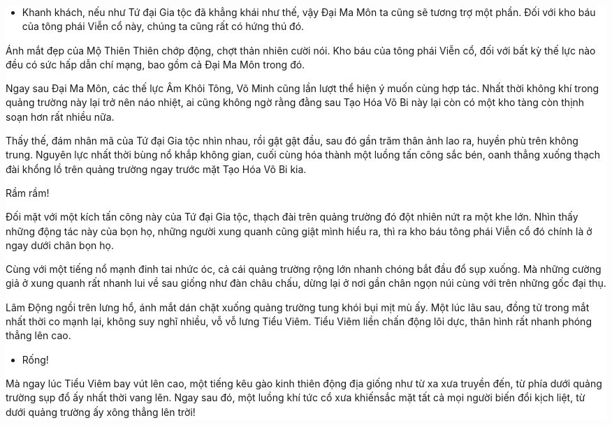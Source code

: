 - Khanh khách, nếu như Tứ đại Gia tộc đã khẳng khái như thế, vậy Đại Ma Môn ta cũng sẽ tương trợ một phần. Đối với kho báu của tông phái Viễn cổ này, chúng ta cũng rất có hứng thú đó.

Ánh mắt đẹp của Mộ Thiên Thiên chớp động, chợt thản nhiên cười nói. Kho báu của tông phái Viễn cổ, đối với bất kỳ thế lực nào đều có sức hấp dẫn chí mạng, bao gồm cả Đại Ma Môn trong đó.

Ngay sau Đại Ma Môn, các thế lực Âm Khôi Tông, Võ Minh cũng lần lượt thể hiện ý muốn cùng hợp tác. Nhất thời không khí trong quảng trường này lại trở nên náo nhiệt, ai cũng không ngờ rằng đằng sau Tạo Hóa Võ Bi này lại còn có một kho tàng còn thịnh soạn hơn rất nhiều nữa.

Thấy thế, đám nhân mã của Tứ đại Gia tộc nhìn nhau, rồi gật gật đầu, sau đó gần trăm thân ảnh lao ra, huyền phù trên không trung. Nguyên lực nhất thời bùng nổ khắp không gian, cuối cùng hóa thành một luồng tấn công sắc bén, oanh thẳng xuống thạch đài khổng lồ trên quảng trường ngay trước mặt Tạo Hóa Võ Bi kia.

Rầm rầm!

Đối mặt với một kích tấn công này của Tứ đại Gia tộc, thạch đài trên quảng trường đó đột nhiên nứt ra một khe lớn. Nhìn thấy những động tác này của bọn họ, những người xung quanh cũng giật mình hiểu ra, thì ra kho báu tông phái Viễn cổ đó chính là ở ngay dưới chân bọn họ.

Cùng với một tiếng nổ mạnh đinh tai nhức óc, cả cái quảng trường rộng lớn nhanh chóng bắt đầu đổ sụp xuống. Mà những cường giả ở xung quanh rất nhanh lui về sau giống như đàn châu chấu, dừng lại ở nơi gần chân ngọn núi cùng với trên những gốc đại thụ.

Lâm Động ngồi trên lưng hổ, ánh mắt dán chặt xuống quảng trường tung khói bụi mịt mù ấy. Một lúc lâu sau, đồng tử trong mắt nhất thời co mạnh lại, không suy nghĩ nhiều, vỗ vỗ lưng Tiểu Viêm. Tiểu Viêm liền chấn động lôi dực, thân hình rất nhanh phóng thẳng lên cao.

- Rống!

Mà ngay lúc Tiểu Viêm bay vút lên cao, một tiếng kêu gào kinh thiên động địa giống như từ xa xưa truyền đến, từ phía dưới quảng trường sụp đổ ấy nhất thời vang lên. Ngay sau đó, một luồng khí tức cổ xưa khiếnsắc mặt tất cả mọi người biến đổi kịch liệt, từ dưới quảng trường ấy xông thẳng lên trời!




